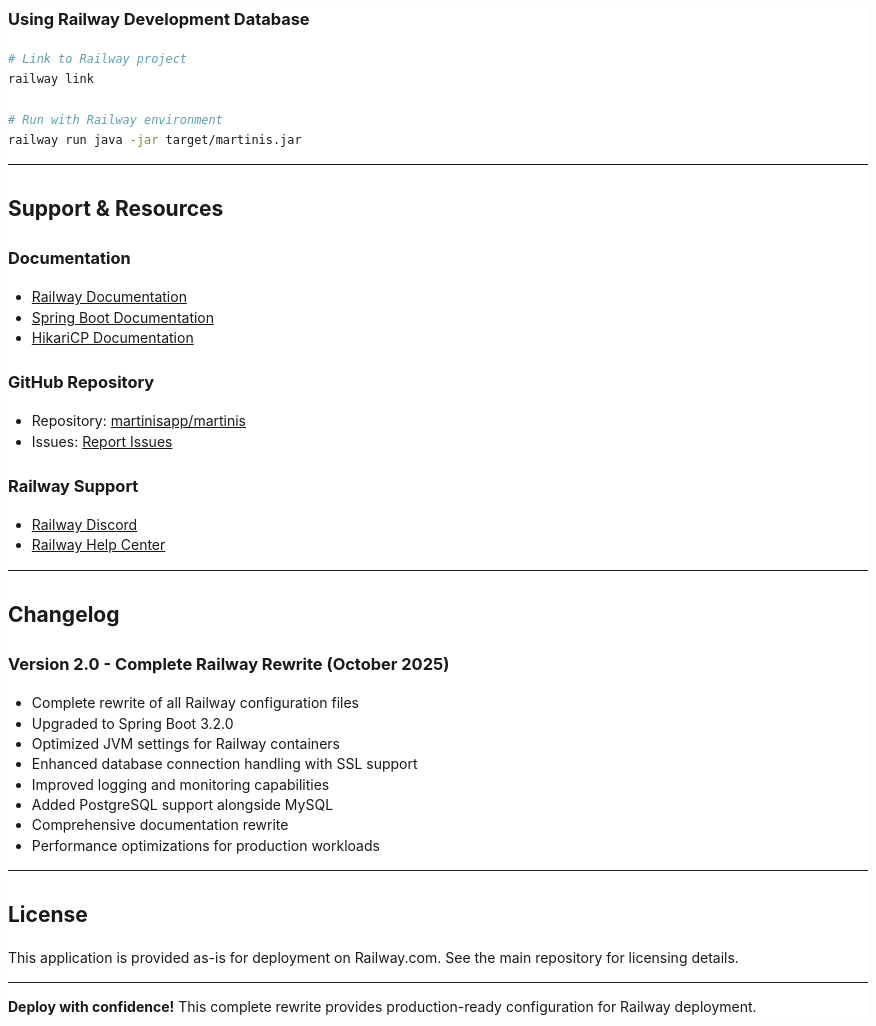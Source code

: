 ### Using Railway Development Database

```bash
# Link to Railway project
railway link

# Run with Railway environment
railway run java -jar target/martinis.jar
```

---

## Support & Resources

### Documentation

- [Railway Documentation](https://docs.railway.app/)
- [Spring Boot Documentation](https://docs.spring.io/spring-boot/docs/3.2.0/reference/html/)
- [HikariCP Documentation](https://github.com/brettwooldridge/HikariCP)

### GitHub Repository

- Repository: [martinisapp/martinis](https://github.com/martinisapp/martinis)
- Issues: [Report Issues](https://github.com/martinisapp/martinis/issues)

### Railway Support

- [Railway Discord](https://discord.gg/railway)
- [Railway Help Center](https://help.railway.app/)

---

## Changelog

### Version 2.0 - Complete Railway Rewrite (October 2025)

- Complete rewrite of all Railway configuration files
- Upgraded to Spring Boot 3.2.0
- Optimized JVM settings for Railway containers
- Enhanced database connection handling with SSL support
- Improved logging and monitoring capabilities
- Added PostgreSQL support alongside MySQL
- Comprehensive documentation rewrite
- Performance optimizations for production workloads

---

## License

This application is provided as-is for deployment on Railway.com. See the main repository for licensing details.

---

**Deploy with confidence!** This complete rewrite provides production-ready configuration for Railway deployment.
